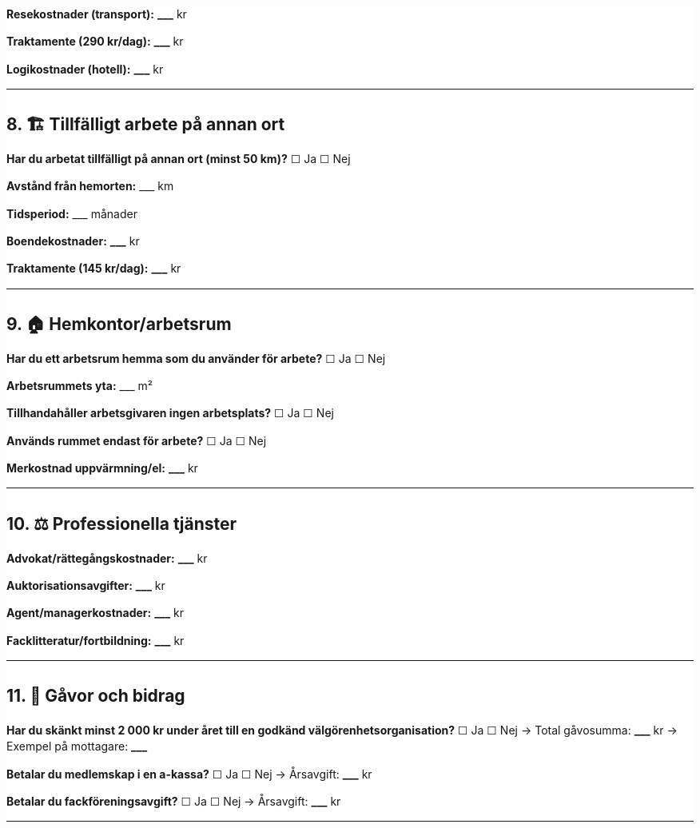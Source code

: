 **Resekostnader (transport):** **\_\_\_** kr

**Traktamente (290 kr/dag):** **\_\_\_** kr

**Logikostnader (hotell):** **\_\_\_** kr

---

## 8. 🏗️ Tillfälligt arbete på annan ort

**Har du arbetat tillfälligt på annan ort (minst 50 km)?** ☐ Ja ☐ Nej

**Avstånd från hemorten:** \_\_\_ km

**Tidsperiod:** \_\_\_ månader

**Boendekostnader:** **\_\_\_** kr

**Traktamente (145 kr/dag):** **\_\_\_** kr

---

## 9. 🏠 Hemkontor/arbetsrum

**Har du ett arbetsrum hemma som du använder för arbete?** ☐ Ja ☐ Nej

**Arbetsrummets yta:** \_\_\_ m²

**Tillhandahåller arbetsgivaren ingen arbetsplats?** ☐ Ja ☐ Nej

**Används rummet endast för arbete?** ☐ Ja ☐ Nej

**Merkostnad uppvärmning/el:** **\_\_\_** kr

---

## 10. ⚖️ Professionella tjänster

**Advokat/rättegångskostnader:** **\_\_\_** kr

**Auktorisationsavgifter:** **\_\_\_** kr

**Agent/managerkostnader:** **\_\_\_** kr

**Facklitteratur/fortbildning:** **\_\_\_** kr

---

## 11. 🎁 Gåvor och bidrag

**Har du skänkt minst 2 000 kr under året till en godkänd välgörenhetsorganisation?** ☐ Ja ☐ Nej
→ Total gåvosumma: **\_\_\_** kr
→ Exempel på mottagare: **\_\_\_**

**Betalar du medlemskap i en a-kassa?** ☐ Ja ☐ Nej
→ Årsavgift: **\_\_\_** kr

**Betalar du fackföreningsavgift?** ☐ Ja ☐ Nej
→ Årsavgift: **\_\_\_** kr

---
